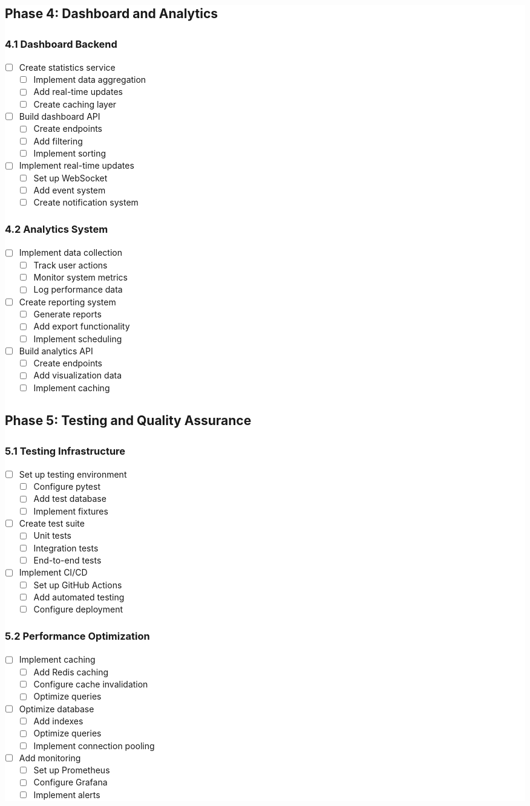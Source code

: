 ## Phase 4: Dashboard and Analytics

### 4.1 Dashboard Backend
- [ ] Create statistics service
  - [ ] Implement data aggregation
  - [ ] Add real-time updates
  - [ ] Create caching layer
- [ ] Build dashboard API
  - [ ] Create endpoints
  - [ ] Add filtering
  - [ ] Implement sorting
- [ ] Implement real-time updates
  - [ ] Set up WebSocket
  - [ ] Add event system
  - [ ] Create notification system

### 4.2 Analytics System
- [ ] Implement data collection
  - [ ] Track user actions
  - [ ] Monitor system metrics
  - [ ] Log performance data
- [ ] Create reporting system
  - [ ] Generate reports
  - [ ] Add export functionality
  - [ ] Implement scheduling
- [ ] Build analytics API
  - [ ] Create endpoints
  - [ ] Add visualization data
  - [ ] Implement caching

## Phase 5: Testing and Quality Assurance

### 5.1 Testing Infrastructure
- [ ] Set up testing environment
  - [ ] Configure pytest
  - [ ] Add test database
  - [ ] Implement fixtures
- [ ] Create test suite
  - [ ] Unit tests
  - [ ] Integration tests
  - [ ] End-to-end tests
- [ ] Implement CI/CD
  - [ ] Set up GitHub Actions
  - [ ] Add automated testing
  - [ ] Configure deployment

### 5.2 Performance Optimization
- [ ] Implement caching
  - [ ] Add Redis caching
  - [ ] Configure cache invalidation
  - [ ] Optimize queries
- [ ] Optimize database
  - [ ] Add indexes
  - [ ] Optimize queries
  - [ ] Implement connection pooling
- [ ] Add monitoring
  - [ ] Set up Prometheus
  - [ ] Configure Grafana
  - [ ] Implement alerts
